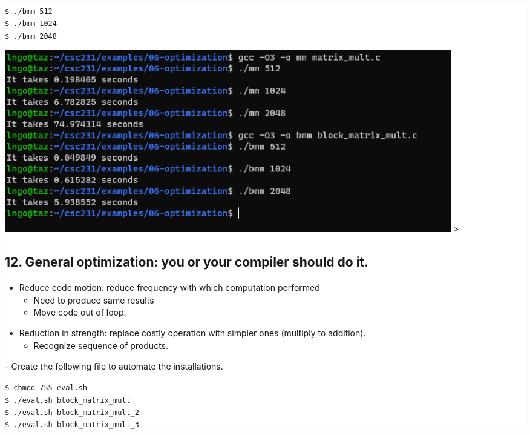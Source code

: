 ~~~
$ ./bmm 512
$ ./bmm 1024
$ ./bmm 2048
~~~

>
<img src="../fig/06-optimization/05.png" alt="matrix run with block optimization and compiler optimization" style="height:300px">
>



## 12. General optimization: you or your compiler should do it. 
>
- Reduce code motion: reduce frequency with which computation performed
  - Need to produce same results
  - Move code out of loop. 
>
<script src="https://gist.github.com/linhbngo/d1e9336a82632c528ea797210ed0f553.js?file=block_matrix_mult_2.c"></script>
>
- Reduction in strength: replace costly operation with simpler ones (multiply to addition). 
  - Recognize sequence of products.
>
<script src="https://gist.github.com/linhbngo/d1e9336a82632c528ea797210ed0f553.js?file=block_matrix_mult_3.c"></script
>
- Create the following file to automate the installations. 

<script src="https://gist.github.com/linhbngo/d1e9336a82632c528ea797210ed0f553.js?file=eval.sh"></script>
>
~~~
$ chmod 755 eval.sh
$ ./eval.sh block_matrix_mult
$ ./eval.sh block_matrix_mult_2
$ ./eval.sh block_matrix_mult_3
~~~
